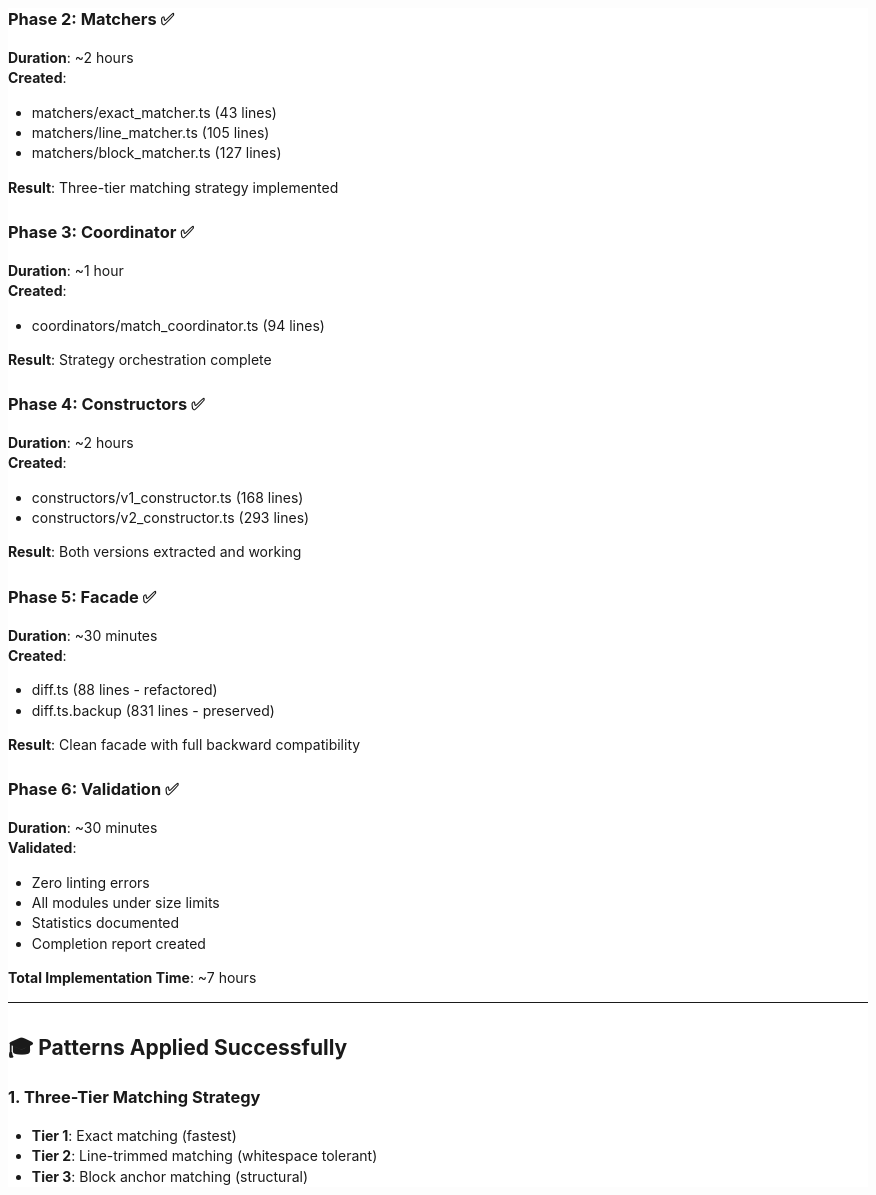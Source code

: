 ### Phase 2: Matchers ✅
**Duration**: ~2 hours  
**Created**:
- matchers/exact_matcher.ts (43 lines)
- matchers/line_matcher.ts (105 lines)
- matchers/block_matcher.ts (127 lines)

**Result**: Three-tier matching strategy implemented

### Phase 3: Coordinator ✅
**Duration**: ~1 hour  
**Created**:
- coordinators/match_coordinator.ts (94 lines)

**Result**: Strategy orchestration complete

### Phase 4: Constructors ✅
**Duration**: ~2 hours  
**Created**:
- constructors/v1_constructor.ts (168 lines)
- constructors/v2_constructor.ts (293 lines)

**Result**: Both versions extracted and working

### Phase 5: Facade ✅
**Duration**: ~30 minutes  
**Created**:
- diff.ts (88 lines - refactored)
- diff.ts.backup (831 lines - preserved)

**Result**: Clean facade with full backward compatibility

### Phase 6: Validation ✅
**Duration**: ~30 minutes  
**Validated**:
- Zero linting errors
- All modules under size limits
- Statistics documented
- Completion report created

**Total Implementation Time**: ~7 hours

---

## 🎓 Patterns Applied Successfully

### 1. Three-Tier Matching Strategy
- **Tier 1**: Exact matching (fastest)
- **Tier 2**: Line-trimmed matching (whitespace tolerant)
- **Tier 3**: Block anchor matching (structural)
